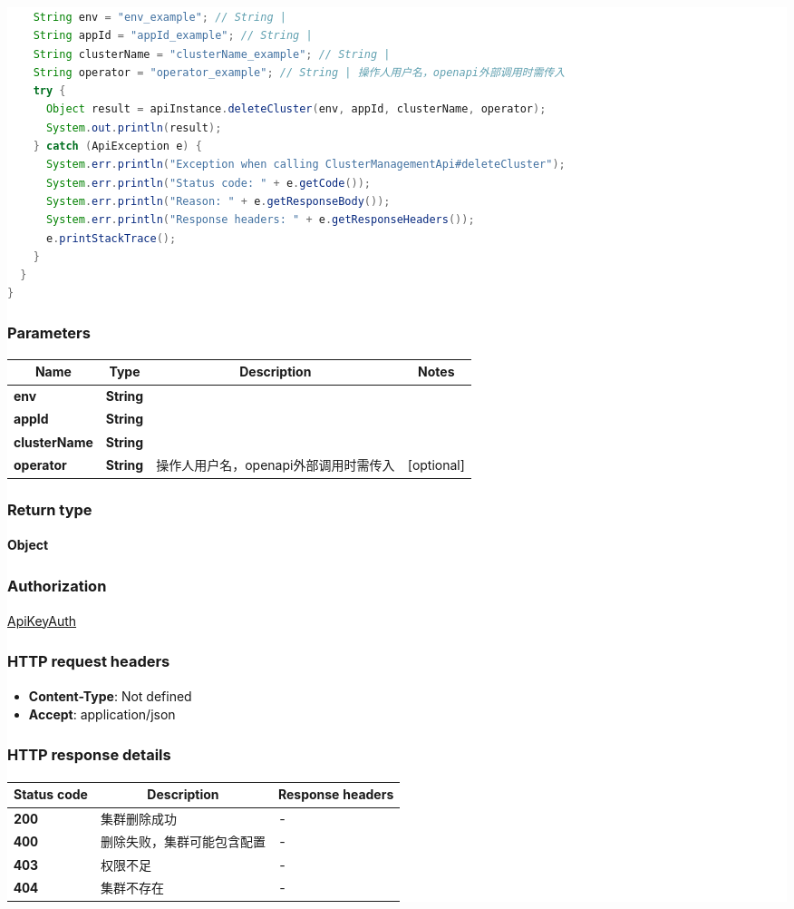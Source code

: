 ```java
    String env = "env_example"; // String |
    String appId = "appId_example"; // String |
    String clusterName = "clusterName_example"; // String |
    String operator = "operator_example"; // String | 操作人用户名，openapi外部调用时需传入
    try {
      Object result = apiInstance.deleteCluster(env, appId, clusterName, operator);
      System.out.println(result);
    } catch (ApiException e) {
      System.err.println("Exception when calling ClusterManagementApi#deleteCluster");
      System.err.println("Status code: " + e.getCode());
      System.err.println("Reason: " + e.getResponseBody());
      System.err.println("Response headers: " + e.getResponseHeaders());
      e.printStackTrace();
    }
  }
}
```

### Parameters

| Name | Type | Description  | Notes |
|------------- | ------------- | ------------- | -------------|
| **env** | **String**|  | |
| **appId** | **String**|  | |
| **clusterName** | **String**|  | |
| **operator** | **String**| 操作人用户名，openapi外部调用时需传入 | [optional] |

### Return type

**Object**

### Authorization

[ApiKeyAuth](../README.md#ApiKeyAuth)

### HTTP request headers

 - **Content-Type**: Not defined
 - **Accept**: application/json

### HTTP response details
| Status code | Description | Response headers |
|-------------|-------------|------------------|
| **200** | 集群删除成功 |  -  |
| **400** | 删除失败，集群可能包含配置 |  -  |
| **403** | 权限不足 |  -  |
| **404** | 集群不存在 |  -  |
